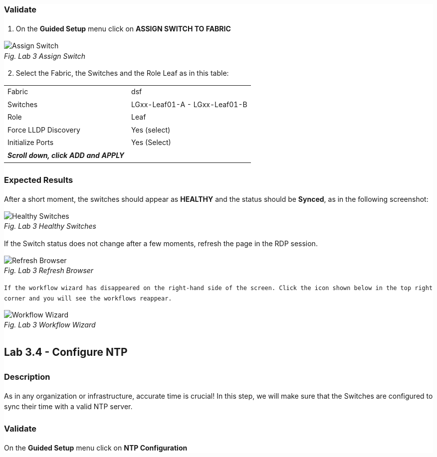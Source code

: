 ### Validate

1. On the **Guided Setup** menu click on **ASSIGN SWITCH TO FABRIC**

![Assign Switch](images/lab2-assign-switch.png)  
_Fig. Lab 3 Assign Switch_ 

2. Select the Fabric, the Switches and the Role Leaf as in this table:

|   |   |
|---|---|
|Fabric| dsf |
|Switches| LGxx-Leaf01-A - LGxx-Leaf01-B |
|Role| Leaf |
|Force LLDP Discovery| Yes (select) |
|Initialize Ports| Yes (Select) |
| ***Scroll down, click ADD and APPLY***

### Expected Results
After a short moment, the switches should appear as **HEALTHY** and the status should be **Synced**, as in the following screenshot:

![Healthy Switches](images/lab2-healthy-switches.png)  
_Fig. Lab 3 Healthy Switches_  

If the Switch status does not change after a few moments, refresh the page in the RDP session.

![Refresh Browser](images/lab2-refresh-browser.png)  
_Fig. Lab 3 Refresh Browser_  

```{note}
If the workflow wizard has disappeared on the right-hand side of the screen. Click the icon shown below in the top right corner and you will see the workflows reappear.
```

![Workflow Wizard](images/lab2-workflow-wizard.png)  
_Fig. Lab 3 Workflow Wizard_  

## Lab 3.4 - Configure NTP

### Description
As in any organization or infrastructure, accurate time is crucial!  In this step, we will make sure that the Switches are configured to sync their time with a valid NTP server.

### Validate

On the **Guided Setup** menu click on **NTP Configuration**
